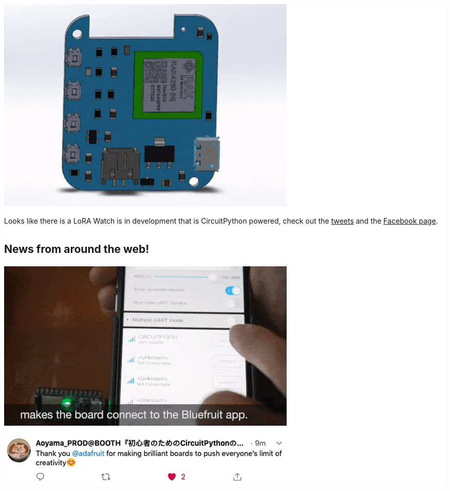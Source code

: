 [![LoRA Watch](../assets/01212020/12120lorawatch.gif)](https://twitter.com/pwavrobot/status/1218920700582465538)

Looks like there is a LoRA Watch is in development that is CircuitPython powered, check out the [tweets](https://twitter.com/pwavrobot/status/1218920700582465538) and the [Facebook page](https://www.facebook.com/groups/886326281785967/).

## News from around the web!

[![ItsyBitsy](../assets/01212020/12120itsy.gif)](https://twitter.com/AoyamaProd/status/1218693474007969792)

[![ItsyBitsy](../assets/01212020/12120itsybitsyvid.jpg)](https://twitter.com/AoyamaProd/status/1218693474007969792)
